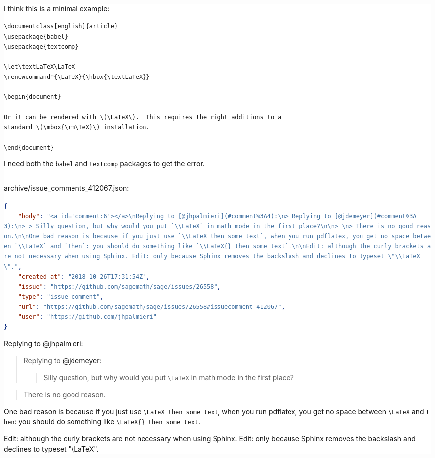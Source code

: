 
<a id='comment:5'></a>
I think this is a minimal example:

```
\documentclass[english]{article}
\usepackage{babel}
\usepackage{textcomp}

\let\textLaTeX\LaTeX
\renewcommand*{\LaTeX}{\hbox{\textLaTeX}}

\begin{document}

Or it can be rendered with \(\LaTeX\).  This requires the right additions to a
standard \(\mbox{\rm\TeX}\) installation.

\end{document}
```
I need both the `babel` and `textcomp` packages to get the error.



---

archive/issue_comments_412067.json:
```json
{
    "body": "<a id='comment:6'></a>\nReplying to [@jhpalmieri](#comment%3A4):\n> Replying to [@jdemeyer](#comment%3A3):\n> > Silly question, but why would you put `\\LaTeX` in math mode in the first place?\n\n> \n> There is no good reason.\n\nOne bad reason is because if you just use `\\LaTeX then some text`, when you run pdflatex, you get no space between `\\LaTeX` and `then`: you should do something like `\\LaTeX{} then some text`.\n\nEdit: although the curly brackets are not necessary when using Sphinx. Edit: only because Sphinx removes the backslash and declines to typeset \"\\LaTeX\".",
    "created_at": "2018-10-26T17:31:54Z",
    "issue": "https://github.com/sagemath/sage/issues/26558",
    "type": "issue_comment",
    "url": "https://github.com/sagemath/sage/issues/26558#issuecomment-412067",
    "user": "https://github.com/jhpalmieri"
}
```

<a id='comment:6'></a>
Replying to [@jhpalmieri](#comment%3A4):
> Replying to [@jdemeyer](#comment%3A3):
> > Silly question, but why would you put `\LaTeX` in math mode in the first place?

> 
> There is no good reason.

One bad reason is because if you just use `\LaTeX then some text`, when you run pdflatex, you get no space between `\LaTeX` and `then`: you should do something like `\LaTeX{} then some text`.

Edit: although the curly brackets are not necessary when using Sphinx. Edit: only because Sphinx removes the backslash and declines to typeset "\LaTeX".

